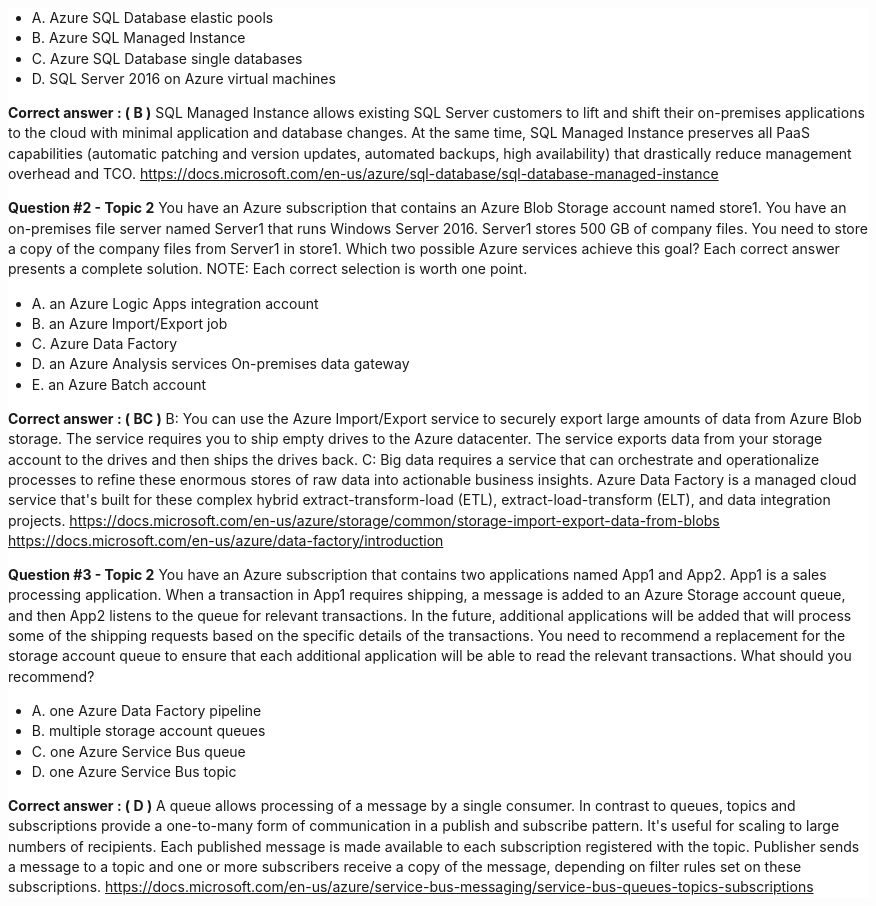 - A. Azure SQL Database elastic pools
- B. Azure SQL Managed Instance
- C. Azure SQL Database single databases
- D. SQL Server 2016 on Azure virtual machines

**Correct answer : ( B )**
SQL Managed Instance allows existing SQL Server customers to lift and shift their on-premises applications to the cloud with minimal application and database changes. At the same time, SQL Managed Instance preserves all PaaS capabilities (automatic patching and version updates, automated backups, high availability) that drastically reduce management overhead and TCO.
https://docs.microsoft.com/en-us/azure/sql-database/sql-database-managed-instance

**Question #2 - Topic 2**
You have an Azure subscription that contains an Azure Blob Storage account named store1.
You have an on-premises file server named Server1 that runs Windows Server 2016. Server1 stores 500 GB of company files.
You need to store a copy of the company files from Server1 in store1.
Which two possible Azure services achieve this goal? Each correct answer presents a complete solution.
NOTE: Each correct selection is worth one point.

- A. an Azure Logic Apps integration account
- B. an Azure Import/Export job
- C. Azure Data Factory
- D. an Azure Analysis services On-premises data gateway
- E. an Azure Batch account

**Correct answer : ( BC )**
B: You can use the Azure Import/Export service to securely export large amounts of data from Azure Blob storage. The service requires you to ship empty drives to the Azure datacenter. The service exports data from your storage account to the drives and then ships the drives back.
C: Big data requires a service that can orchestrate and operationalize processes to refine these enormous stores of raw data into actionable business insights.
Azure Data Factory is a managed cloud service that's built for these complex hybrid extract-transform-load (ETL), extract-load-transform (ELT), and data integration projects.
https://docs.microsoft.com/en-us/azure/storage/common/storage-import-export-data-from-blobs https://docs.microsoft.com/en-us/azure/data-factory/introduction


**Question #3 - Topic 2**
You have an Azure subscription that contains two applications named App1 and App2. App1 is a sales processing application. When a transaction in App1 requires shipping, a message is added to an Azure Storage account queue, and then App2 listens to the queue for relevant transactions.
In the future, additional applications will be added that will process some of the shipping requests based on the specific details of the transactions.
You need to recommend a replacement for the storage account queue to ensure that each additional application will be able to read the relevant transactions.
What should you recommend?

- A. one Azure Data Factory pipeline
- B. multiple storage account queues
- C. one Azure Service Bus queue
- D. one Azure Service Bus topic

**Correct answer : ( D )**
A queue allows processing of a message by a single consumer. In contrast to queues, topics and subscriptions provide a one-to-many form of communication in a publish and subscribe pattern. It's useful for scaling to large numbers of recipients. Each published message is made available to each subscription registered with the topic. Publisher sends a message to a topic and one or more subscribers receive a copy of the message, depending on filter rules set on these subscriptions.
https://docs.microsoft.com/en-us/azure/service-bus-messaging/service-bus-queues-topics-subscriptions
